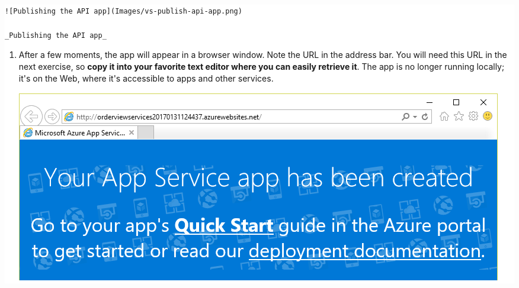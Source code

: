     ![Publishing the API app](Images/vs-publish-api-app.png)

    _Publishing the API app_	

1. After a few moments, the app will appear in a browser window. Note the URL in the address bar. You will need this URL in the next exercise, so **copy it into your favorite text editor where you can easily retrieve it**. The app is no longer running locally; it's on the Web, where it's accessible to apps and other services.
 
    ![The published API app](Images/ie-published-api-app.png)
